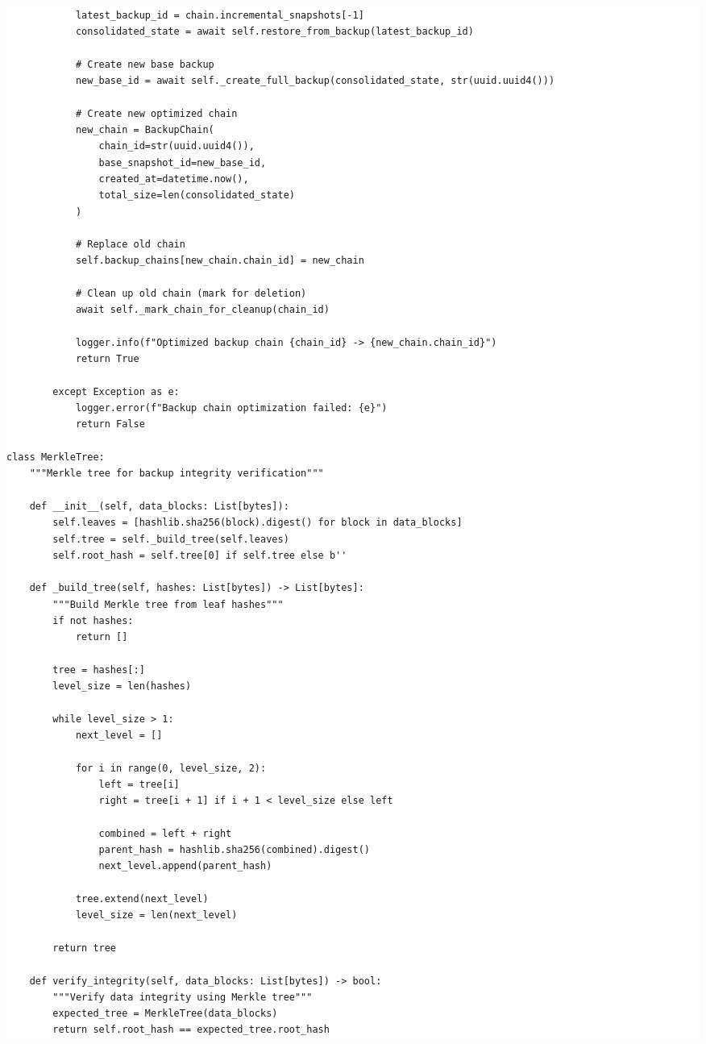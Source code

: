 ```text
            latest_backup_id = chain.incremental_snapshots[-1]
            consolidated_state = await self.restore_from_backup(latest_backup_id)

            # Create new base backup
            new_base_id = await self._create_full_backup(consolidated_state, str(uuid.uuid4()))

            # Create new optimized chain
            new_chain = BackupChain(
                chain_id=str(uuid.uuid4()),
                base_snapshot_id=new_base_id,
                created_at=datetime.now(),
                total_size=len(consolidated_state)
            )

            # Replace old chain
            self.backup_chains[new_chain.chain_id] = new_chain

            # Clean up old chain (mark for deletion)
            await self._mark_chain_for_cleanup(chain_id)

            logger.info(f"Optimized backup chain {chain_id} -> {new_chain.chain_id}")
            return True

        except Exception as e:
            logger.error(f"Backup chain optimization failed: {e}")
            return False

class MerkleTree:
    """Merkle tree for backup integrity verification"""

    def __init__(self, data_blocks: List[bytes]):
        self.leaves = [hashlib.sha256(block).digest() for block in data_blocks]
        self.tree = self._build_tree(self.leaves)
        self.root_hash = self.tree[0] if self.tree else b''

    def _build_tree(self, hashes: List[bytes]) -> List[bytes]:
        """Build Merkle tree from leaf hashes"""
        if not hashes:
            return []

        tree = hashes[:]
        level_size = len(hashes)

        while level_size > 1:
            next_level = []

            for i in range(0, level_size, 2):
                left = tree[i]
                right = tree[i + 1] if i + 1 < level_size else left

                combined = left + right
                parent_hash = hashlib.sha256(combined).digest()
                next_level.append(parent_hash)

            tree.extend(next_level)
            level_size = len(next_level)

        return tree

    def verify_integrity(self, data_blocks: List[bytes]) -> bool:
        """Verify data integrity using Merkle tree"""
        expected_tree = MerkleTree(data_blocks)
        return self.root_hash == expected_tree.root_hash
```